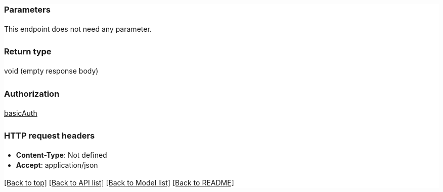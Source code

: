 ### Parameters
This endpoint does not need any parameter.

### Return type

void (empty response body)

### Authorization

[basicAuth](../README.md#basicAuth)

### HTTP request headers

 - **Content-Type**: Not defined
 - **Accept**: application/json

[[Back to top]](#) [[Back to API list]](../README.md#documentation-for-api-endpoints) [[Back to Model list]](../README.md#documentation-for-models) [[Back to README]](../README.md)


